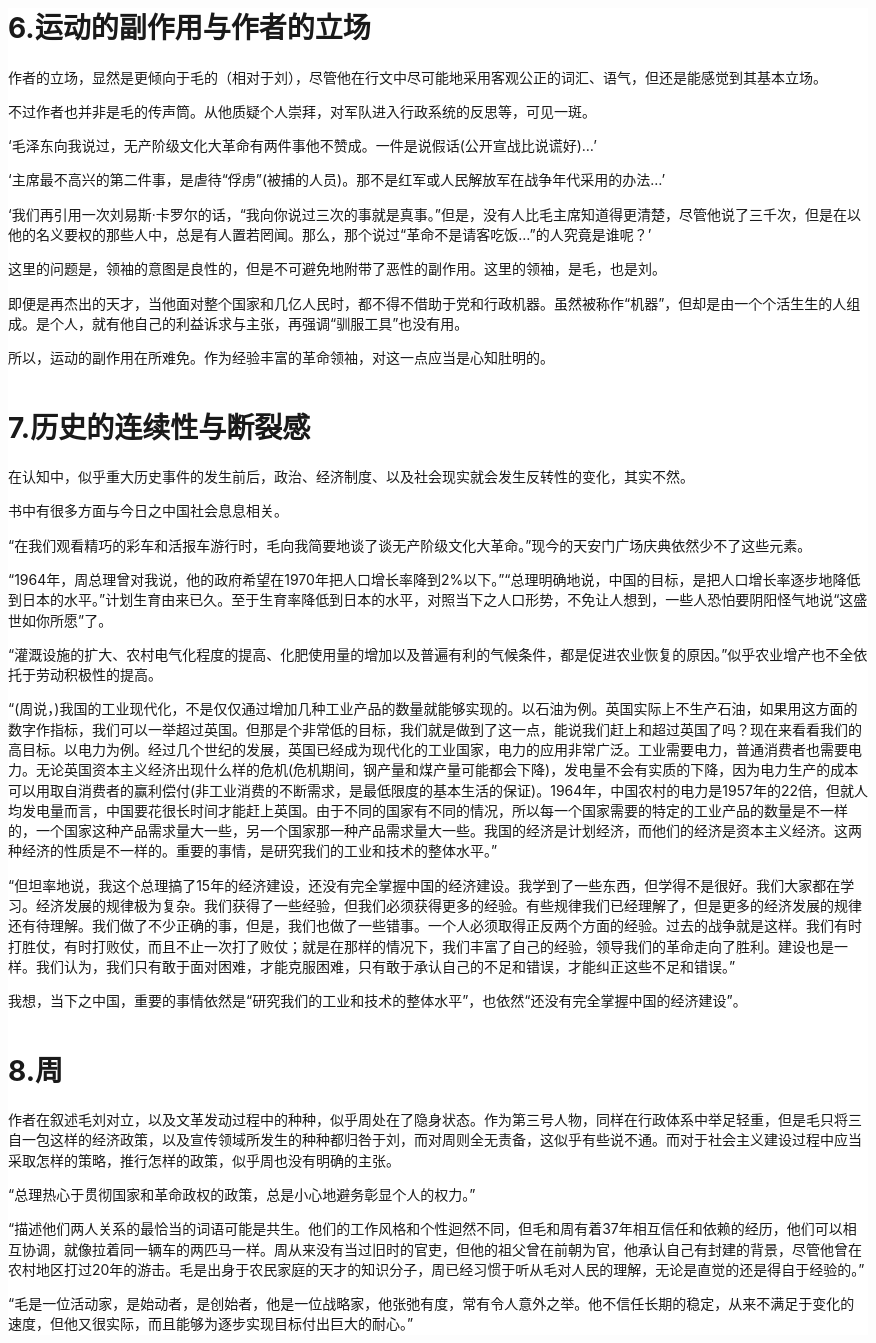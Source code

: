 # 6.运动的副作用与作者的立场

作者的立场，显然是更倾向于毛的（相对于刘），尽管他在行文中尽可能地采用客观公正的词汇、语气，但还是能感觉到其基本立场。

不过作者也并非是毛的传声筒。从他质疑个人崇拜，对军队进入行政系统的反思等，可见一斑。

‘毛泽东向我说过，无产阶级文化大革命有两件事他不赞成。一件是说假话(公开宣战比说谎好)…’

‘主席最不高兴的第二件事，是虐待“俘虏”(被捕的人员)。那不是红军或人民解放军在战争年代采用的办法…’

‘我们再引用一次刘易斯·卡罗尔的话，“我向你说过三次的事就是真事。”但是，没有人比毛主席知道得更清楚，尽管他说了三千次，但是在以他的名义要权的那些人中，总是有人置若罔闻。那么，那个说过“革命不是请客吃饭…”的人究竟是谁呢？’

这里的问题是，领袖的意图是良性的，但是不可避免地附带了恶性的副作用。这里的领袖，是毛，也是刘。

即便是再杰出的天才，当他面对整个国家和几亿人民时，都不得不借助于党和行政机器。虽然被称作“机器”，但却是由一个个活生生的人组成。是个人，就有他自己的利益诉求与主张，再强调“驯服工具”也没有用。

所以，运动的副作用在所难免。作为经验丰富的革命领袖，对这一点应当是心知肚明的。


# 7.历史的连续性与断裂感

在认知中，似乎重大历史事件的发生前后，政治、经济制度、以及社会现实就会发生反转性的变化，其实不然。

书中有很多方面与今日之中国社会息息相关。

“在我们观看精巧的彩车和活报车游行时，毛向我简要地谈了谈无产阶级文化大革命。”现今的天安门广场庆典依然少不了这些元素。

“1964年，周总理曾对我说，他的政府希望在1970年把人口增长率降到2%以下。”“总理明确地说，中国的目标，是把人口增长率逐步地降低到日本的水平。”计划生育由来已久。至于生育率降低到日本的水平，对照当下之人口形势，不免让人想到，一些人恐怕要阴阳怪气地说“这盛世如你所愿”了。

“灌溉设施的扩大、农村电气化程度的提高、化肥使用量的增加以及普遍有利的气候条件，都是促进农业恢复的原因。”似乎农业增产也不全依托于劳动积极性的提高。

“(周说，)我国的工业现代化，不是仅仅通过增加几种工业产品的数量就能够实现的。以石油为例。英国实际上不生产石油，如果用这方面的数字作指标，我们可以一举超过英国。但那是个非常低的目标，我们就是做到了这一点，能说我们赶上和超过英国了吗？现在来看看我们的高目标。以电力为例。经过几个世纪的发展，英国已经成为现代化的工业国家，电力的应用非常广泛。工业需要电力，普通消费者也需要电力。无论英国资本主义经济出现什么样的危机(危机期间，钢产量和煤产量可能都会下降)，发电量不会有实质的下降，因为电力生产的成本可以用取自消费者的赢利偿付(非工业消费的不断需求，是最低限度的基本生活的保证)。1964年，中国农村的电力是1957年的22倍，但就人均发电量而言，中国要花很长时间才能赶上英国。由于不同的国家有不同的情况，所以每一个国家需要的特定的工业产品的数量是不一样的，一个国家这种产品需求量大一些，另一个国家那一种产品需求量大一些。我国的经济是计划经济，而他们的经济是资本主义经济。这两种经济的性质是不一样的。重要的事情，是研究我们的工业和技术的整体水平。”

“但坦率地说，我这个总理搞了15年的经济建设，还没有完全掌握中国的经济建设。我学到了一些东西，但学得不是很好。我们大家都在学习。经济发展的规律极为复杂。我们获得了一些经验，但我们必须获得更多的经验。有些规律我们已经理解了，但是更多的经济发展的规律还有待理解。我们做了不少正确的事，但是，我们也做了一些错事。一个人必须取得正反两个方面的经验。过去的战争就是这样。我们有时打胜仗，有时打败仗，而且不止一次打了败仗；就是在那样的情况下，我们丰富了自己的经验，领导我们的革命走向了胜利。建设也是一样。我们认为，我们只有敢于面对困难，才能克服困难，只有敢于承认自己的不足和错误，才能纠正这些不足和错误。”

我想，当下之中国，重要的事情依然是“研究我们的工业和技术的整体水平”，也依然“还没有完全掌握中国的经济建设”。


# 8.周

作者在叙述毛刘对立，以及文革发动过程中的种种，似乎周处在了隐身状态。作为第三号人物，同样在行政体系中举足轻重，但是毛只将三自一包这样的经济政策，以及宣传领域所发生的种种都归咎于刘，而对周则全无责备，这似乎有些说不通。而对于社会主义建设过程中应当采取怎样的策略，推行怎样的政策，似乎周也没有明确的主张。

“总理热心于贯彻国家和革命政权的政策，总是小心地避务彰显个人的权力。”

“描述他们两人关系的最恰当的词语可能是共生。他们的工作风格和个性迴然不同，但毛和周有着37年相互信任和依赖的经历，他们可以相互协调，就像拉着同一辆车的两匹马一样。周从来没有当过旧时的官吏，但他的祖父曾在前朝为官，他承认自己有封建的背景，尽管他曾在农村地区打过20年的游击。毛是出身于农民家庭的天才的知识分子，周已经习惯于听从毛对人民的理解，无论是直觉的还是得自于经验的。”

“毛是一位活动家，是始动者，是创始者，他是一位战略家，他张弛有度，常有令人意外之举。他不信任长期的稳定，从来不满足于变化的速度，但他又很实际，而且能够为逐步实现目标付出巨大的耐心。”
